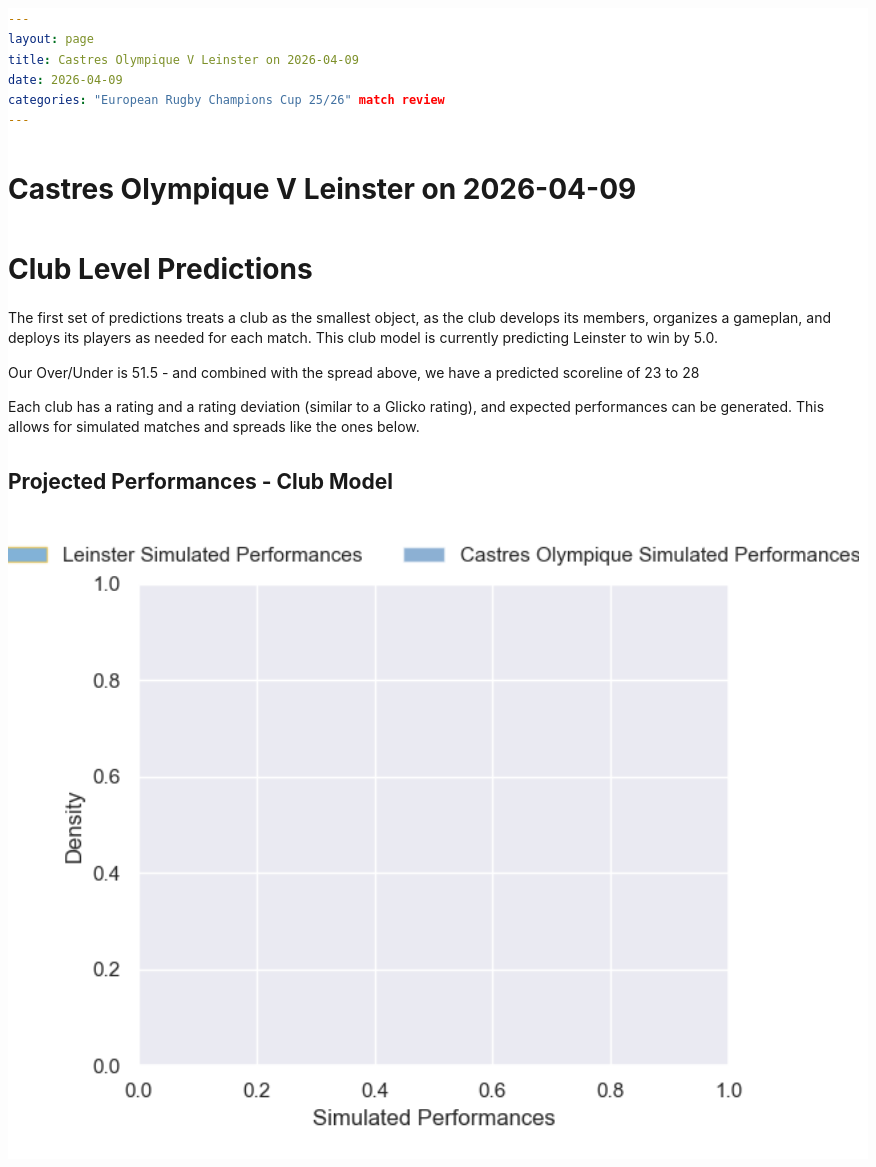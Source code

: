 ```yaml
---  
layout: page  
title: Castres Olympique V Leinster on 2026-04-09  
date: 2026-04-09  
categories: "European Rugby Champions Cup 25/26" match review  
---
```

# Castres Olympique V Leinster on 2026-04-09

# Club Level Predictions


The first set of predictions treats a club as the smallest object, as the club develops its members, organizes a gameplan, and deploys its players as needed for each match. This club model is currently predicting Leinster to win by 5.0.

Our Over/Under is 51.5 - and combined with the spread above, we have a predicted scoreline of 23 to 28

Each club has a rating and a rating deviation (similar to a Glicko rating), and expected performances can be generated. This allows for simulated matches and spreads like the ones below.
## Projected Performances - Club Model


<p float="left">
<img src="../comp_files/plots/2026-04-09-CastresOlympique_V_Leinster_performances.png" width="99%" />
</p>
